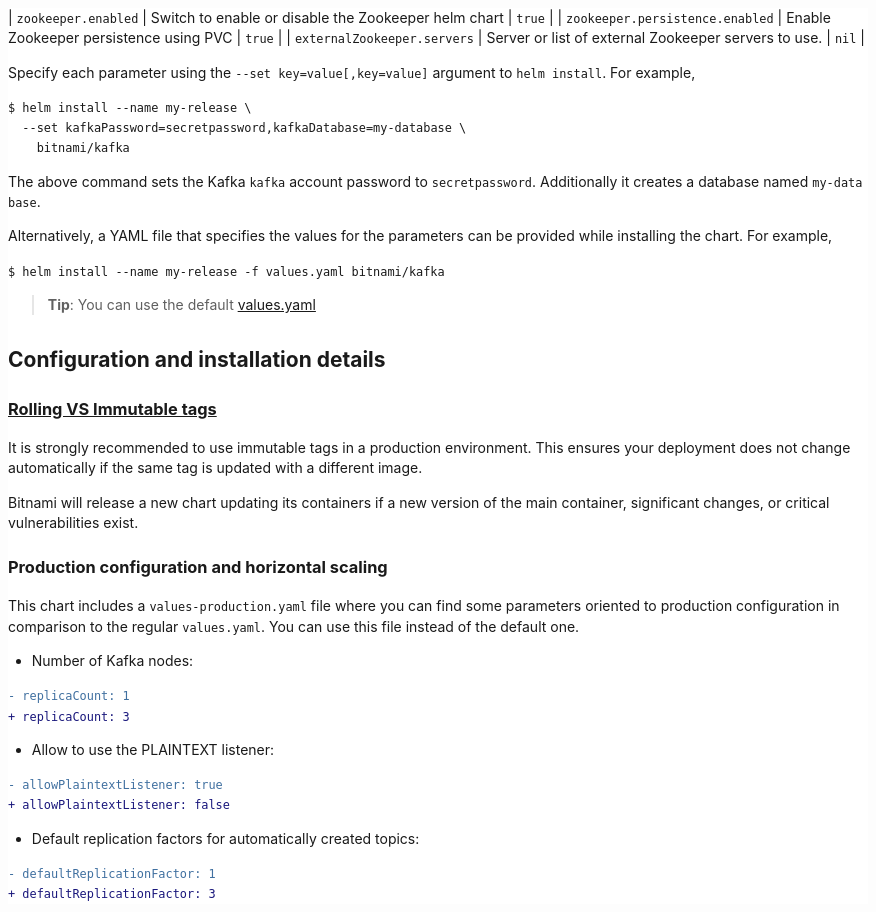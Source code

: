 | `zookeeper.enabled`                     | Switch to enable or disable the Zookeeper helm chart                                                                                                      | `true`                                                  |
| `zookeeper.persistence.enabled`         | Enable Zookeeper persistence using PVC                                                                                                                    | `true`                                                  |
| `externalZookeeper.servers`             | Server or list of external Zookeeper servers to use.                                                                                                      | `nil`                                                   |

Specify each parameter using the `--set key=value[,key=value]` argument to `helm install`. For example,

```console
$ helm install --name my-release \
  --set kafkaPassword=secretpassword,kafkaDatabase=my-database \
    bitnami/kafka
```

The above command sets the Kafka `kafka` account password to `secretpassword`. Additionally it creates a database named `my-database`.

Alternatively, a YAML file that specifies the values for the parameters can be provided while installing the chart. For example,

```console
$ helm install --name my-release -f values.yaml bitnami/kafka
```

> **Tip**: You can use the default [values.yaml](values.yaml)

## Configuration and installation details

### [Rolling VS Immutable tags](https://docs.bitnami.com/containers/how-to/understand-rolling-tags-containers/)

It is strongly recommended to use immutable tags in a production environment. This ensures your deployment does not change automatically if the same tag is updated with a different image.

Bitnami will release a new chart updating its containers if a new version of the main container, significant changes, or critical vulnerabilities exist.

### Production configuration and horizontal scaling

This chart includes a `values-production.yaml` file where you can find some parameters oriented to production configuration in comparison to the regular `values.yaml`. You can use this file instead of the default one.

- Number of Kafka nodes:
```diff
- replicaCount: 1
+ replicaCount: 3
```

- Allow to use the PLAINTEXT listener:
```diff
- allowPlaintextListener: true
+ allowPlaintextListener: false
```

- Default replication factors for automatically created topics:
```diff
- defaultReplicationFactor: 1
+ defaultReplicationFactor: 3
```
